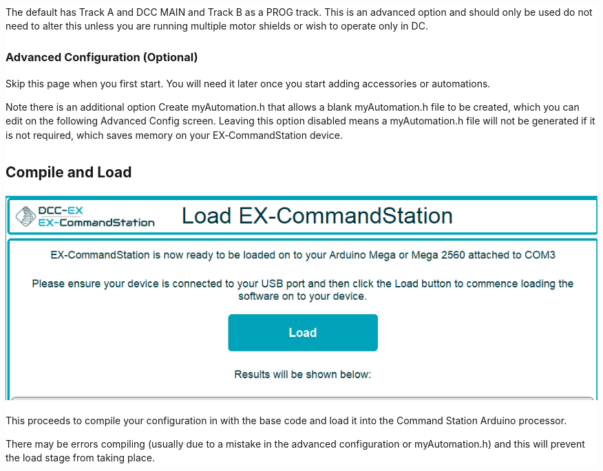 The default has Track A and DCC MAIN  and Track B as a PROG track.
This is an advanced option and should only be used do not need to alter this unless you are running multiple motor shields or wish to operate only in DC.

### Advanced Configuration (Optional)

Skip this page when you first start. You will need it later once you start adding accessories or automations.  

Note there is an additional option Create myAutomation.h that allows a blank myAutomation.h file to be created, which you can edit on the following Advanced Config screen. Leaving this option disabled means a myAutomation.h file will not be generated if it is not required, which saves memory on your EX‑CommandStation device.

## Compile and Load

![load](/_static/images/ex-installer/load.png)

This proceeds to compile your configuration in with the base code and load it into the Command Station Arduino processor.

There may be errors compiling (usually due to a mistake in the advanced configuration or myAutomation.h) and this will prevent the load stage from taking place.
